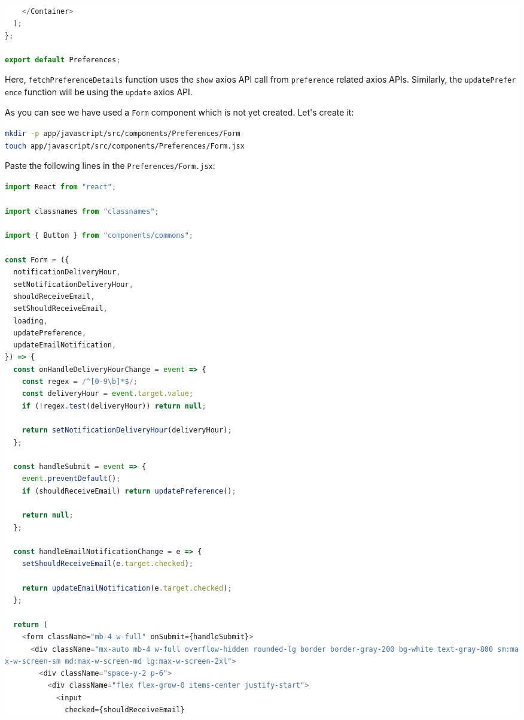 ```javascript
    </Container>
  );
};

export default Preferences;
```

Here, `fetchPreferenceDetails` function uses the `show` axios API call from
`preference` related axios APIs. Similarly, the `updatePreference` function will
be using the `update` axios API.

As you can see we have used a `Form` component which is not yet created. Let's
create it:

```bash
mkdir -p app/javascript/src/components/Preferences/Form
touch app/javascript/src/components/Preferences/Form.jsx
```

Paste the following lines in the `Preferences/Form.jsx`:

```javascript
import React from "react";

import classnames from "classnames";

import { Button } from "components/commons";

const Form = ({
  notificationDeliveryHour,
  setNotificationDeliveryHour,
  shouldReceiveEmail,
  setShouldReceiveEmail,
  loading,
  updatePreference,
  updateEmailNotification,
}) => {
  const onHandleDeliveryHourChange = event => {
    const regex = /^[0-9\b]*$/;
    const deliveryHour = event.target.value;
    if (!regex.test(deliveryHour)) return null;

    return setNotificationDeliveryHour(deliveryHour);
  };

  const handleSubmit = event => {
    event.preventDefault();
    if (shouldReceiveEmail) return updatePreference();

    return null;
  };

  const handleEmailNotificationChange = e => {
    setShouldReceiveEmail(e.target.checked);

    return updateEmailNotification(e.target.checked);
  };

  return (
    <form className="mb-4 w-full" onSubmit={handleSubmit}>
      <div className="mx-auto mb-4 w-full overflow-hidden rounded-lg border border-gray-200 bg-white text-gray-800 sm:max-w-screen-sm md:max-w-screen-md lg:max-w-screen-2xl">
        <div className="space-y-2 p-6">
          <div className="flex flex-grow-0 items-center justify-start">
            <input
              checked={shouldReceiveEmail}
```